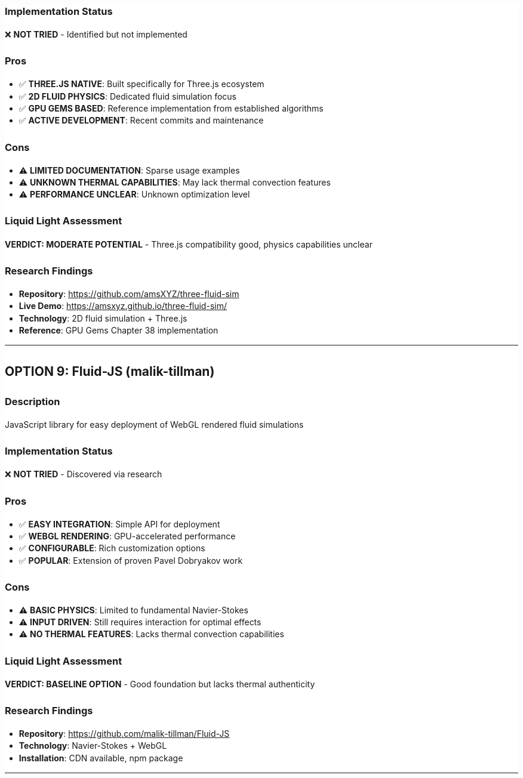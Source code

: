 ### Implementation Status
❌ **NOT TRIED** - Identified but not implemented

### Pros
- ✅ **THREE.JS NATIVE**: Built specifically for Three.js ecosystem
- ✅ **2D FLUID PHYSICS**: Dedicated fluid simulation focus
- ✅ **GPU GEMS BASED**: Reference implementation from established algorithms
- ✅ **ACTIVE DEVELOPMENT**: Recent commits and maintenance

### Cons
- ⚠️ **LIMITED DOCUMENTATION**: Sparse usage examples
- ⚠️ **UNKNOWN THERMAL CAPABILITIES**: May lack thermal convection features
- ⚠️ **PERFORMANCE UNCLEAR**: Unknown optimization level

### Liquid Light Assessment
**VERDICT: MODERATE POTENTIAL** - Three.js compatibility good, physics capabilities unclear

### Research Findings
- **Repository**: https://github.com/amsXYZ/three-fluid-sim
- **Live Demo**: https://amsxyz.github.io/three-fluid-sim/
- **Technology**: 2D fluid simulation + Three.js
- **Reference**: GPU Gems Chapter 38 implementation

---

## OPTION 9: Fluid-JS (malik-tillman)

### Description
JavaScript library for easy deployment of WebGL rendered fluid simulations

### Implementation Status
❌ **NOT TRIED** - Discovered via research

### Pros
- ✅ **EASY INTEGRATION**: Simple API for deployment
- ✅ **WEBGL RENDERING**: GPU-accelerated performance
- ✅ **CONFIGURABLE**: Rich customization options
- ✅ **POPULAR**: Extension of proven Pavel Dobryakov work

### Cons
- ⚠️ **BASIC PHYSICS**: Limited to fundamental Navier-Stokes
- ⚠️ **INPUT DRIVEN**: Still requires interaction for optimal effects
- ⚠️ **NO THERMAL FEATURES**: Lacks thermal convection capabilities

### Liquid Light Assessment
**VERDICT: BASELINE OPTION** - Good foundation but lacks thermal authenticity

### Research Findings
- **Repository**: https://github.com/malik-tillman/Fluid-JS
- **Technology**: Navier-Stokes + WebGL
- **Installation**: CDN available, npm package

---